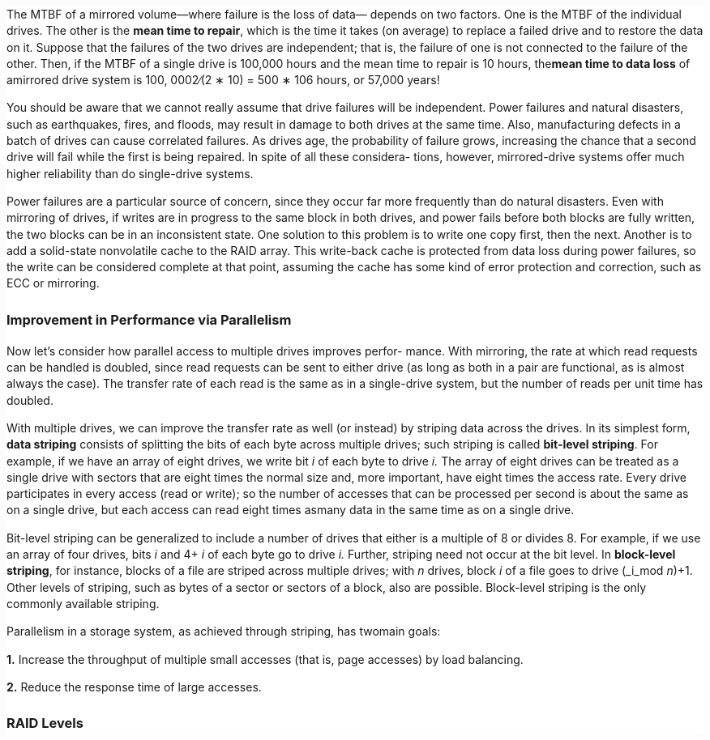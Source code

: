 The MTBF of a mirrored volume—where failure is the loss of data— depends on two factors. One is the MTBF of the individual drives. The other is the **mean time to repair**, which is the time it takes (on average) to replace a failed drive and to restore the data on it. Suppose that the failures of the two drives are independent; that is, the failure of one is not connected to the failure of the other. Then, if the MTBF of a single drive is 100,000 hours and the mean time to repair is 10 hours, the**mean time to data loss** of amirrored drive system is 100, 0002∕(2 ∗ 10) = 500 ∗ 106 hours, or 57,000 years!

You should be aware that we cannot really assume that drive failures will be independent. Power failures and natural disasters, such as earthquakes, fires, and floods, may result in damage to both drives at the same time. Also, manufacturing defects in a batch of drives can cause correlated failures. As drives age, the probability of failure grows, increasing the chance that a second drive will fail while the first is being repaired. In spite of all these considera- tions, however, mirrored-drive systems offer much higher reliability than do single-drive systems.

Power failures are a particular source of concern, since they occur far more frequently than do natural disasters. Even with mirroring of drives, if writes are in progress to the same block in both drives, and power fails before both blocks are fully written, the two blocks can be in an inconsistent state. One solution to this problem is to write one copy first, then the next. Another is to add a solid-state nonvolatile cache to the RAID array. This write-back cache is protected from data loss during power failures, so the write can be considered complete at that point, assuming the cache has some kind of error protection and correction, such as ECC or mirroring.

### Improvement in Performance via Parallelism

Now let’s consider how parallel access to multiple drives improves perfor- mance. With mirroring, the rate at which read requests can be handled is doubled, since read requests can be sent to either drive (as long as both in a pair are functional, as is almost always the case). The transfer rate of each read is the same as in a single-drive system, but the number of reads per unit time has doubled.

With multiple drives, we can improve the transfer rate as well (or instead) by striping data across the drives. In its simplest form, **data striping** consists of splitting the bits of each byte across multiple drives; such striping is called **bit-level striping**. For example, if we have an array of eight drives, we write bit _i_ of each byte to drive _i._ The array of eight drives can be treated as a single drive with sectors that are eight times the normal size and, more important, have eight times the access rate. Every drive participates in every access (read or write); so the number of accesses that can be processed per second is about the same as on a single drive, but each access can read eight times asmany data in the same time as on a single drive.

Bit-level striping can be generalized to include a number of drives that either is a multiple of 8 or divides 8. For example, if we use an array of four drives, bits _i_ and 4+ _i_ of each byte go to drive _i._ Further, striping need not occur at the bit level. In **block-level striping**, for instance, blocks of a file are striped across multiple drives; with _n_ drives, block _i_ of a file goes to drive (_i_mod _n_)+1. Other levels of striping, such as bytes of a sector or sectors of a block, also are possible. Block-level striping is the only commonly available striping.

Parallelism in a storage system, as achieved through striping, has twomain goals:

**1\.** Increase the throughput of multiple small accesses (that is, page accesses) by load balancing.

**2\.** Reduce the response time of large accesses.

### RAID Levels
